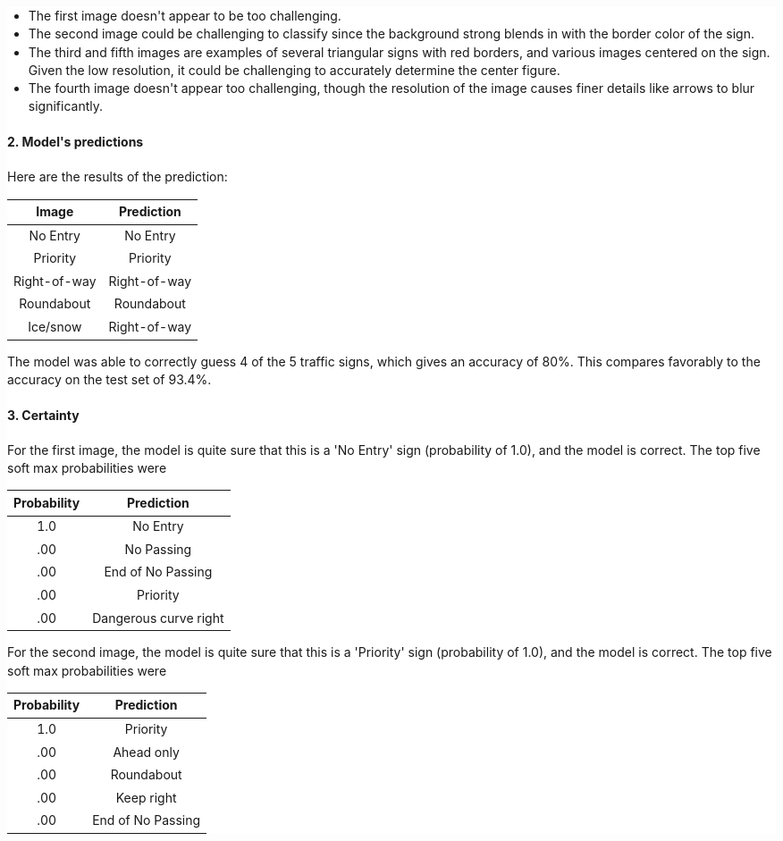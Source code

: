 * The first image doesn't appear to be too challenging.
* The second image could be challenging to classify since the background strong blends in with the border color of the sign.
* The third and fifth images are examples of several triangular signs with red borders, and various images centered on the sign.  Given the low resolution, it could be challenging to accurately determine the center figure.
* The fourth image doesn't appear too challenging, though the resolution of the image causes finer details like arrows to blur significantly.


#### 2. Model's predictions

Here are the results of the prediction:

| Image			        | Prediction	       					|
|:-----------------:|:---------------------------:|
| No Entry      		| No Entry   									|
| Priority     			| Priority 										|
| Right-of-way		  | Right-of-way								|
| Roundabout     		| Roundabout					 				|
| Ice/snow			    | Right-of-way   							|


The model was able to correctly guess 4 of the 5 traffic signs, which gives an accuracy of 80%. This compares favorably to the accuracy on the test set of 93.4%.

#### 3. Certainty

For the first image, the model is quite sure that this is a 'No Entry' sign (probability of 1.0), and the model is correct. The top five soft max probabilities were

| Probability |     Prediction	    				|
|:-----------:|:---------------------------:|
| 1.0       	| No Entry   									|
| .00     	  | No Passing									|
| .00					| End of No Passing						|
| .00	      	| Priority  					 				|
| .00				  | Dangerous curve right				|


For the second image, the model is quite sure that this is a 'Priority' sign (probability of 1.0), and the model is correct. The top five soft max probabilities were

| Probability |     Prediction	    				|
|:-----------:|:---------------------------:|
| 1.0       	| Priority   									|
| .00     	  | Ahead only									|
| .00					| Roundabout       						|
| .00	      	| Keep right 					 				|
| .00				  | End of No Passing   				|
